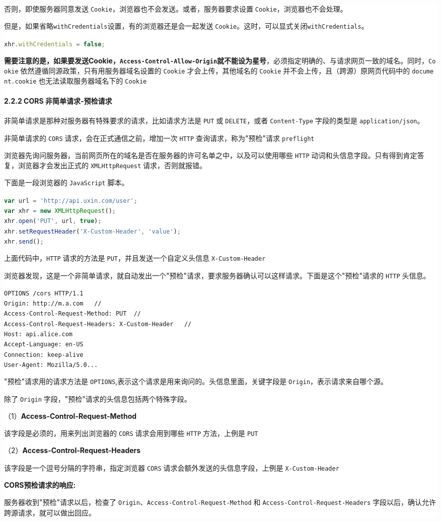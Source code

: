 否则，即使服务器同意发送 `Cookie`，浏览器也不会发送。或者，服务器要求设置 `Cookie`，浏览器也不会处理。

但是，如果省略`withCredentials`设置，有的浏览器还是会一起发送 `Cookie`。这时，可以显式关闭`withCredentials`。

```js
xhr.withCredentials = false;
```

**需要注意的是，如果要发送Cookie，`Access-Control-Allow-Origin`就不能设为星号**，必须指定明确的、与请求网页一致的域名。同时，`Cookie` 依然遵循同源政策，只有用服务器域名设置的 `Cookie` 才会上传，其他域名的 `Cookie` 并不会上传，且（跨源）原网页代码中的 `document.cookie` 也无法读取服务器域名下的 `Cookie`

#### 2.2.2 CORS 非简单请求-预检请求

非简单请求是那种对服务器有特殊要求的请求，比如请求方法是 `PUT` 或 `DELETE`，或者 `Content-Type` 字段的类型是 `application/json`。

非简单请求的 `CORS` 请求，会在正式通信之前，增加一次 `HTTP` 查询请求，称为"预检"请求 `preflight`

浏览器先询问服务器，当前网页所在的域名是否在服务器的许可名单之中，以及可以使用哪些 `HTTP` 动词和头信息字段。只有得到肯定答复，浏览器才会发出正式的 `XMLHttpRequest` 请求，否则就报错。

下面是一段浏览器的 `JavaScript` 脚本。

```javascript
var url = 'http://api.uxin.com/user';
var xhr = new XMLHttpRequest();
xhr.open('PUT', url, true);
xhr.setRequestHeader('X-Custom-Header', 'value');
xhr.send();
```

上面代码中，`HTTP` 请求的方法是 `PUT`，并且发送一个自定义头信息 `X-Custom-Header`

浏览器发现，这是一个非简单请求，就自动发出一个"预检"请求，要求服务器确认可以这样请求。下面是这个"预检"请求的 `HTTP` 头信息。

```http
OPTIONS /cors HTTP/1.1
Origin: http://m.a.com   //
Access-Control-Request-Method: PUT  //
Access-Control-Request-Headers: X-Custom-Header   //
Host: api.alice.com
Accept-Language: en-US
Connection: keep-alive
User-Agent: Mozilla/5.0...
```

"预检"请求用的请求方法是 `OPTIONS`,表示这个请求是用来询问的。头信息里面，关键字段是 `Origin`，表示请求来自哪个源。

除了 `Origin` 字段，"预检"请求的头信息包括两个特殊字段。

（1）**Access-Control-Request-Method**

该字段是必须的，用来列出浏览器的 `CORS` 请求会用到哪些 `HTTP` 方法，上例是 `PUT`

（2）**Access-Control-Request-Headers**

该字段是一个逗号分隔的字符串，指定浏览器 `CORS` 请求会额外发送的头信息字段，上例是 `X-Custom-Header`

**CORS预检请求的响应:**

服务器收到"预检"请求以后，检查了 `Origin`、`Access-Control-Request-Method` 和 `Access-Control-Request-Headers` 字段以后，确认允许跨源请求，就可以做出回应。
